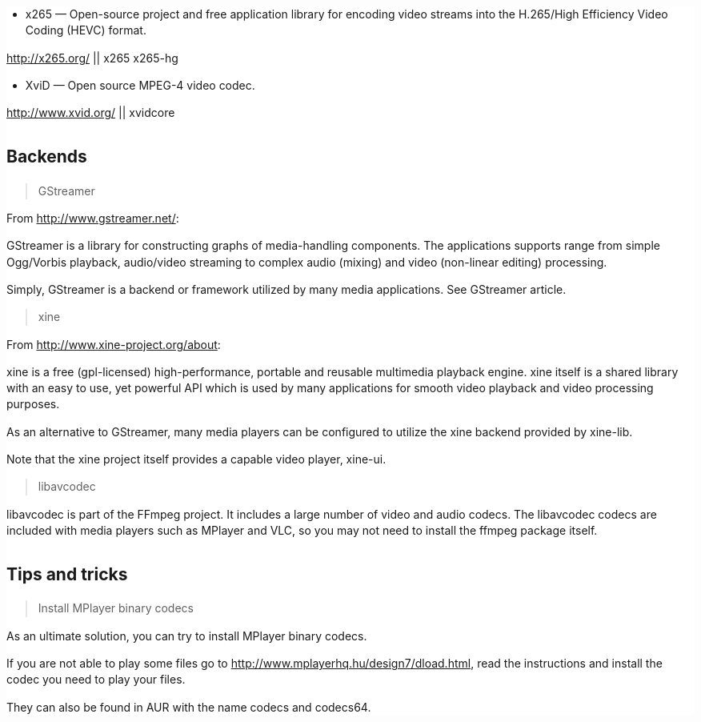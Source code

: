 -   x265 — Open-source project and free application library for encoding
    video streams into the H.265/High Efficiency Video Coding (HEVC)
    format.

http://x265.org/ || x265 x265-hg

-   XviD — Open source MPEG-4 video codec.

http://www.xvid.org/ || xvidcore

Backends
--------

> GStreamer

From http://www.gstreamer.net/:

GStreamer is a library for constructing graphs of media-handling
components. The applications supports range from simple Ogg/Vorbis
playback, audio/video streaming to complex audio (mixing) and video
(non-linear editing) processing.

Simply, GStreamer is a backend or framework utilized by many media
applications. See GStreamer article.

> xine

From http://www.xine-project.org/about:

xine is a free (gpl-licensed) high-performance, portable and reusable
multimedia playback engine. xine itself is a shared library with an easy
to use, yet powerful API which is used by many applications for smooth
video playback and video processing purposes.

As an alternative to GStreamer, many media players can be configured to
utilize the xine backend provided by xine-lib.

Note that the xine project itself provides a capable video player,
xine-ui.

> libavcodec

libavcodec is part of the FFmpeg project. It includes a large number of
video and audio codecs. The libavcodec codecs are included with media
players such as MPlayer and VLC, so you may not need to install the
ffmpeg package itself.

Tips and tricks
---------------

> Install MPlayer binary codecs

As an ultimate solution, you can try to install MPlayer binary codecs.

If you are not able to play some files go to
http://www.mplayerhq.hu/design7/dload.html, read the instructions and
install the codec you need to play your files.

They can also be found in AUR with the name codecs and codecs64.
